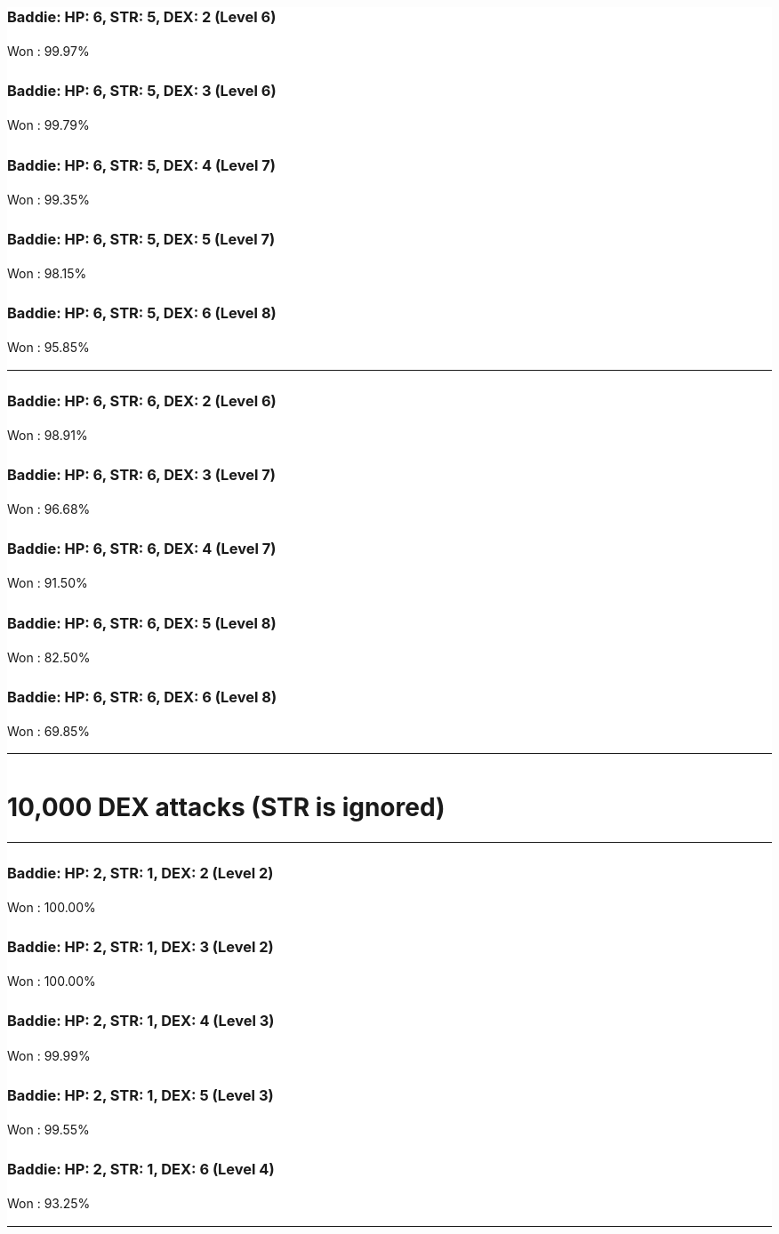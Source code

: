 
### Baddie: HP: 6, STR: 5, DEX: 2 (Level 6)
Won : 99.97%
### Baddie: HP: 6, STR: 5, DEX: 3 (Level 6)
Won : 99.79%
### Baddie: HP: 6, STR: 5, DEX: 4 (Level 7)
Won : 99.35%
### Baddie: HP: 6, STR: 5, DEX: 5 (Level 7)
Won : 98.15%
### Baddie: HP: 6, STR: 5, DEX: 6 (Level 8)
Won : 95.85%

---

### Baddie: HP: 6, STR: 6, DEX: 2 (Level 6)
Won : 98.91%
### Baddie: HP: 6, STR: 6, DEX: 3 (Level 7)
Won : 96.68%
### Baddie: HP: 6, STR: 6, DEX: 4 (Level 7)
Won : 91.50%
### Baddie: HP: 6, STR: 6, DEX: 5 (Level 8)
Won : 82.50%
### Baddie: HP: 6, STR: 6, DEX: 6 (Level 8)
Won : 69.85%

---

# 10,000 DEX attacks (STR is ignored)

---

### Baddie: HP: 2, STR: 1, DEX: 2 (Level 2)
Won : 100.00%
### Baddie: HP: 2, STR: 1, DEX: 3 (Level 2)
Won : 100.00%
### Baddie: HP: 2, STR: 1, DEX: 4 (Level 3)
Won : 99.99%
### Baddie: HP: 2, STR: 1, DEX: 5 (Level 3)
Won : 99.55%
### Baddie: HP: 2, STR: 1, DEX: 6 (Level 4)
Won : 93.25%

---